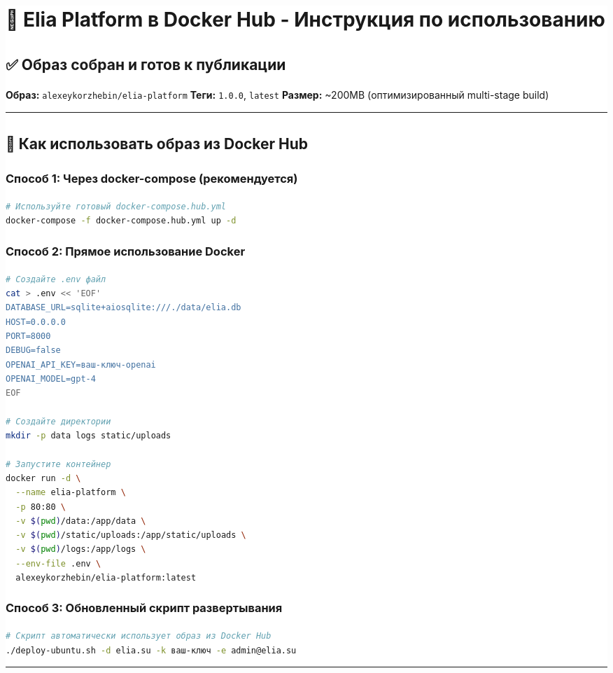 # 🐳 Elia Platform в Docker Hub - Инструкция по использованию

## ✅ Образ собран и готов к публикации

**Образ:** `alexeykorzhebin/elia-platform`
**Теги:** `1.0.0`, `latest`
**Размер:** ~200MB (оптимизированный multi-stage build)

---

## 🚀 Как использовать образ из Docker Hub

### Способ 1: Через docker-compose (рекомендуется)

```bash
# Используйте готовый docker-compose.hub.yml
docker-compose -f docker-compose.hub.yml up -d
```

### Способ 2: Прямое использование Docker

```bash
# Создайте .env файл
cat > .env << 'EOF'
DATABASE_URL=sqlite+aiosqlite:///./data/elia.db
HOST=0.0.0.0
PORT=8000
DEBUG=false
OPENAI_API_KEY=ваш-ключ-openai
OPENAI_MODEL=gpt-4
EOF

# Создайте директории
mkdir -p data logs static/uploads

# Запустите контейнер
docker run -d \
  --name elia-platform \
  -p 80:80 \
  -v $(pwd)/data:/app/data \
  -v $(pwd)/static/uploads:/app/static/uploads \
  -v $(pwd)/logs:/app/logs \
  --env-file .env \
  alexeykorzhebin/elia-platform:latest
```

### Способ 3: Обновленный скрипт развертывания

```bash
# Скрипт автоматически использует образ из Docker Hub
./deploy-ubuntu.sh -d elia.su -k ваш-ключ -e admin@elia.su
```

---